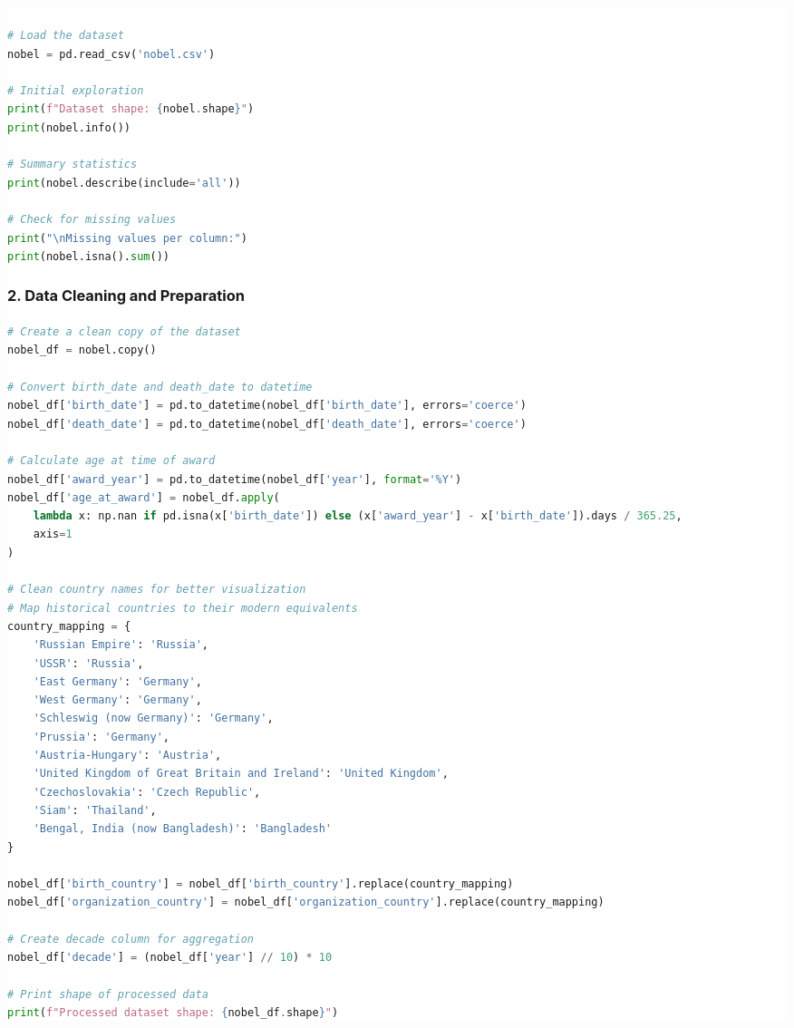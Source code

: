 ```python

# Load the dataset
nobel = pd.read_csv('nobel.csv')

# Initial exploration
print(f"Dataset shape: {nobel.shape}")
print(nobel.info())

# Summary statistics
print(nobel.describe(include='all'))

# Check for missing values
print("\nMissing values per column:")
print(nobel.isna().sum())
```

### 2. Data Cleaning and Preparation

```python
# Create a clean copy of the dataset
nobel_df = nobel.copy()

# Convert birth_date and death_date to datetime
nobel_df['birth_date'] = pd.to_datetime(nobel_df['birth_date'], errors='coerce')
nobel_df['death_date'] = pd.to_datetime(nobel_df['death_date'], errors='coerce')

# Calculate age at time of award
nobel_df['award_year'] = pd.to_datetime(nobel_df['year'], format='%Y')
nobel_df['age_at_award'] = nobel_df.apply(
    lambda x: np.nan if pd.isna(x['birth_date']) else (x['award_year'] - x['birth_date']).days / 365.25,
    axis=1
)

# Clean country names for better visualization
# Map historical countries to their modern equivalents
country_mapping = {
    'Russian Empire': 'Russia',
    'USSR': 'Russia',
    'East Germany': 'Germany',
    'West Germany': 'Germany',
    'Schleswig (now Germany)': 'Germany',
    'Prussia': 'Germany',
    'Austria-Hungary': 'Austria',
    'United Kingdom of Great Britain and Ireland': 'United Kingdom',
    'Czechoslovakia': 'Czech Republic',
    'Siam': 'Thailand',
    'Bengal, India (now Bangladesh)': 'Bangladesh'
}

nobel_df['birth_country'] = nobel_df['birth_country'].replace(country_mapping)
nobel_df['organization_country'] = nobel_df['organization_country'].replace(country_mapping)

# Create decade column for aggregation
nobel_df['decade'] = (nobel_df['year'] // 10) * 10

# Print shape of processed data
print(f"Processed dataset shape: {nobel_df.shape}")
```
